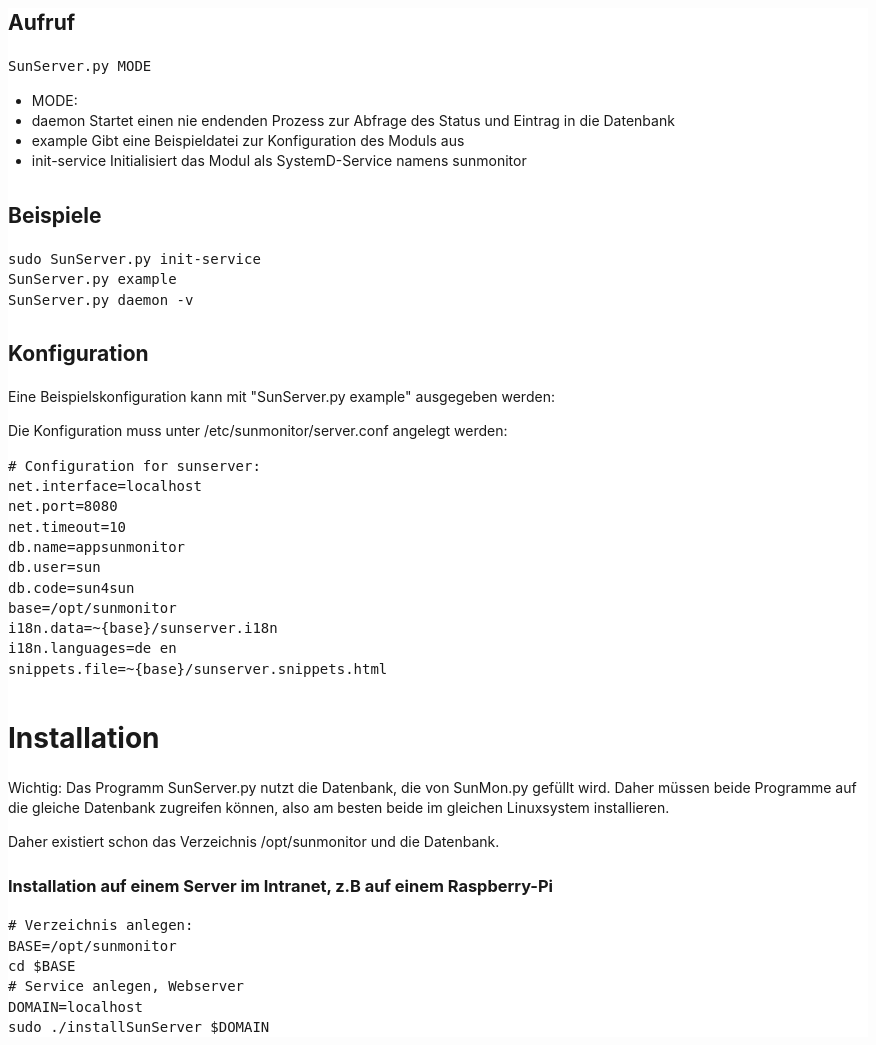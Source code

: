 ## Aufruf
<pre>
SunServer.py MODE
</pre>
* MODE:
 * daemon Startet einen nie endenden Prozess zur Abfrage des Status und Eintrag in die Datenbank
 * example Gibt eine Beispieldatei zur Konfiguration des Moduls aus
 * init-service Initialisiert das Modul als SystemD-Service namens sunmonitor

## Beispiele
<pre>
sudo SunServer.py init-service
SunServer.py example
SunServer.py daemon -v
</pre>

## Konfiguration
Eine Beispielskonfiguration kann mit "SunServer.py example" ausgegeben werden:

Die Konfiguration muss unter /etc/sunmonitor/server.conf angelegt werden:
<pre>
# Configuration for sunserver:
net.interface=localhost
net.port=8080
net.timeout=10
db.name=appsunmonitor
db.user=sun
db.code=sun4sun
base=/opt/sunmonitor
i18n.data=~{base}/sunserver.i18n
i18n.languages=de en
snippets.file=~{base}/sunserver.snippets.html
</pre>

# Installation
Wichtig: Das Programm SunServer.py nutzt die Datenbank, die von SunMon.py gefüllt wird. 
Daher müssen beide Programme auf die gleiche Datenbank zugreifen können, also am besten beide im gleichen Linuxsystem installieren.

Daher existiert schon das Verzeichnis /opt/sunmonitor und die Datenbank.

### Installation auf einem Server im Intranet, z.B auf einem Raspberry-Pi
<pre>
# Verzeichnis anlegen: 
BASE=/opt/sunmonitor
cd $BASE
# Service anlegen, Webserver 
DOMAIN=localhost
sudo ./installSunServer $DOMAIN
</pre>
